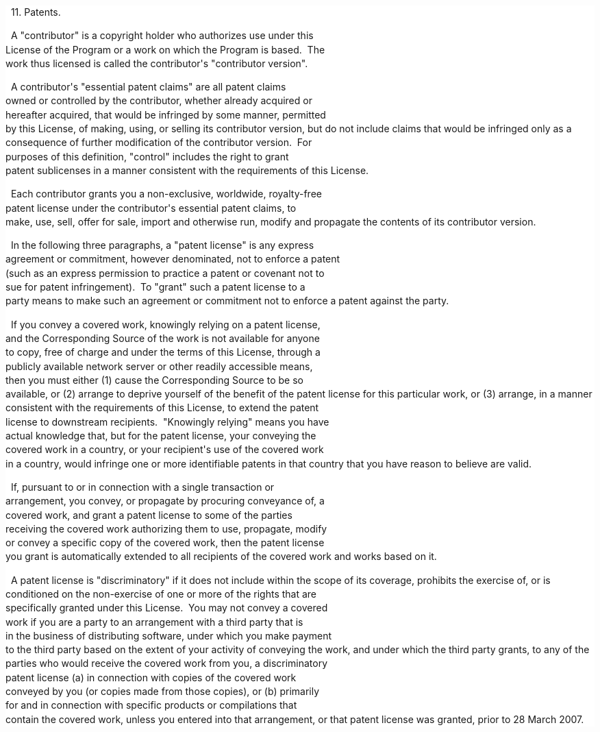    11. Patents. 
  
   A "contributor" is a copyright holder who authorizes use under this 
 License of the Program or a work on which the Program is based.  The 
 work thus licensed is called the contributor's "contributor version". 
  
   A contributor's "essential patent claims" are all patent claims 
 owned or controlled by the contributor, whether already acquired or 
 hereafter acquired, that would be infringed by some manner, permitted 
 by this License, of making, using, or selling its contributor version, 
 but do not include claims that would be infringed only as a 
 consequence of further modification of the contributor version.  For 
 purposes of this definition, "control" includes the right to grant 
 patent sublicenses in a manner consistent with the requirements of 
 this License. 
  
   Each contributor grants you a non-exclusive, worldwide, royalty-free 
 patent license under the contributor's essential patent claims, to 
 make, use, sell, offer for sale, import and otherwise run, modify and 
 propagate the contents of its contributor version. 
  
   In the following three paragraphs, a "patent license" is any express 
 agreement or commitment, however denominated, not to enforce a patent 
 (such as an express permission to practice a patent or covenant not to 
 sue for patent infringement).  To "grant" such a patent license to a 
 party means to make such an agreement or commitment not to enforce a 
 patent against the party. 
  
   If you convey a covered work, knowingly relying on a patent license, 
 and the Corresponding Source of the work is not available for anyone 
 to copy, free of charge and under the terms of this License, through a 
 publicly available network server or other readily accessible means, 
 then you must either (1) cause the Corresponding Source to be so 
 available, or (2) arrange to deprive yourself of the benefit of the 
 patent license for this particular work, or (3) arrange, in a manner 
 consistent with the requirements of this License, to extend the patent 
 license to downstream recipients.  "Knowingly relying" means you have 
 actual knowledge that, but for the patent license, your conveying the 
 covered work in a country, or your recipient's use of the covered work 
 in a country, would infringe one or more identifiable patents in that 
 country that you have reason to believe are valid. 
  
   If, pursuant to or in connection with a single transaction or 
 arrangement, you convey, or propagate by procuring conveyance of, a 
 covered work, and grant a patent license to some of the parties 
 receiving the covered work authorizing them to use, propagate, modify 
 or convey a specific copy of the covered work, then the patent license 
 you grant is automatically extended to all recipients of the covered 
 work and works based on it. 
  
   A patent license is "discriminatory" if it does not include within 
 the scope of its coverage, prohibits the exercise of, or is 
 conditioned on the non-exercise of one or more of the rights that are 
 specifically granted under this License.  You may not convey a covered 
 work if you are a party to an arrangement with a third party that is 
 in the business of distributing software, under which you make payment 
 to the third party based on the extent of your activity of conveying 
 the work, and under which the third party grants, to any of the 
 parties who would receive the covered work from you, a discriminatory 
 patent license (a) in connection with copies of the covered work 
 conveyed by you (or copies made from those copies), or (b) primarily 
 for and in connection with specific products or compilations that 
 contain the covered work, unless you entered into that arrangement, 
 or that patent license was granted, prior to 28 March 2007. 
  